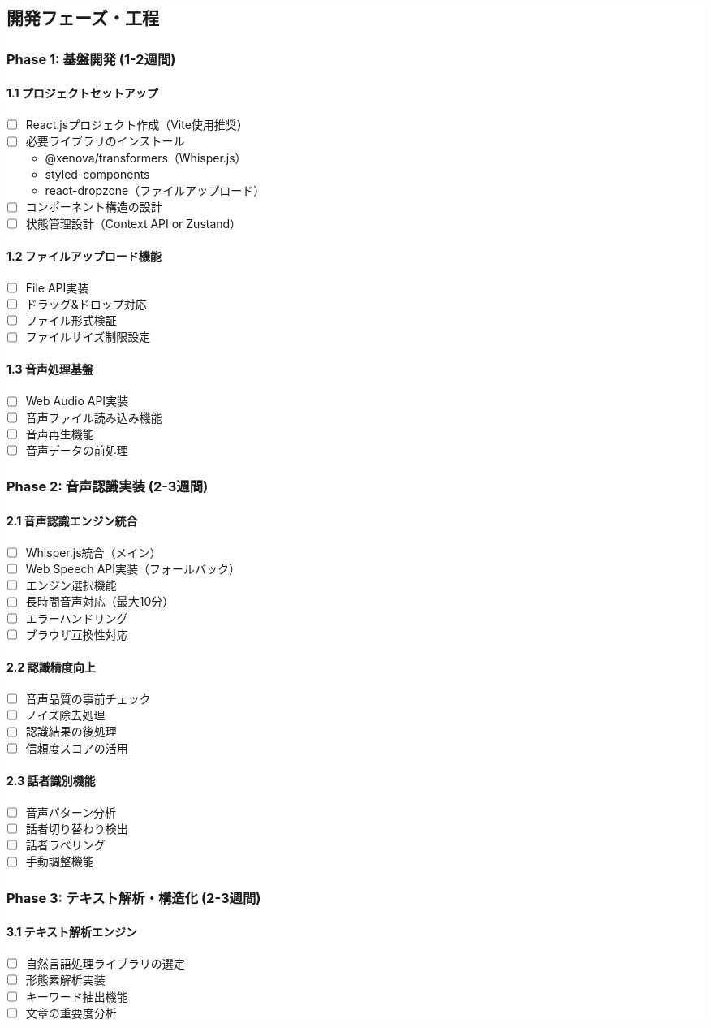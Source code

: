## 開発フェーズ・工程

### Phase 1: 基盤開発 (1-2週間)
#### 1.1 プロジェクトセットアップ
- [ ] React.jsプロジェクト作成（Vite使用推奨）
- [ ] 必要ライブラリのインストール
  - @xenova/transformers（Whisper.js）
  - styled-components
  - react-dropzone（ファイルアップロード）
- [ ] コンポーネント構造の設計
- [ ] 状態管理設計（Context API or Zustand）

#### 1.2 ファイルアップロード機能
- [ ] File API実装
- [ ] ドラッグ&ドロップ対応
- [ ] ファイル形式検証
- [ ] ファイルサイズ制限設定

#### 1.3 音声処理基盤
- [ ] Web Audio API実装
- [ ] 音声ファイル読み込み機能
- [ ] 音声再生機能
- [ ] 音声データの前処理

### Phase 2: 音声認識実装 (2-3週間)
#### 2.1 音声認識エンジン統合
- [ ] Whisper.js統合（メイン）
- [ ] Web Speech API実装（フォールバック）
- [ ] エンジン選択機能
- [ ] 長時間音声対応（最大10分）
- [ ] エラーハンドリング
- [ ] ブラウザ互換性対応

#### 2.2 認識精度向上
- [ ] 音声品質の事前チェック
- [ ] ノイズ除去処理
- [ ] 認識結果の後処理
- [ ] 信頼度スコアの活用

#### 2.3 話者識別機能
- [ ] 音声パターン分析
- [ ] 話者切り替わり検出
- [ ] 話者ラベリング
- [ ] 手動調整機能

### Phase 3: テキスト解析・構造化 (2-3週間)
#### 3.1 テキスト解析エンジン
- [ ] 自然言語処理ライブラリの選定
- [ ] 形態素解析実装
- [ ] キーワード抽出機能
- [ ] 文章の重要度分析
